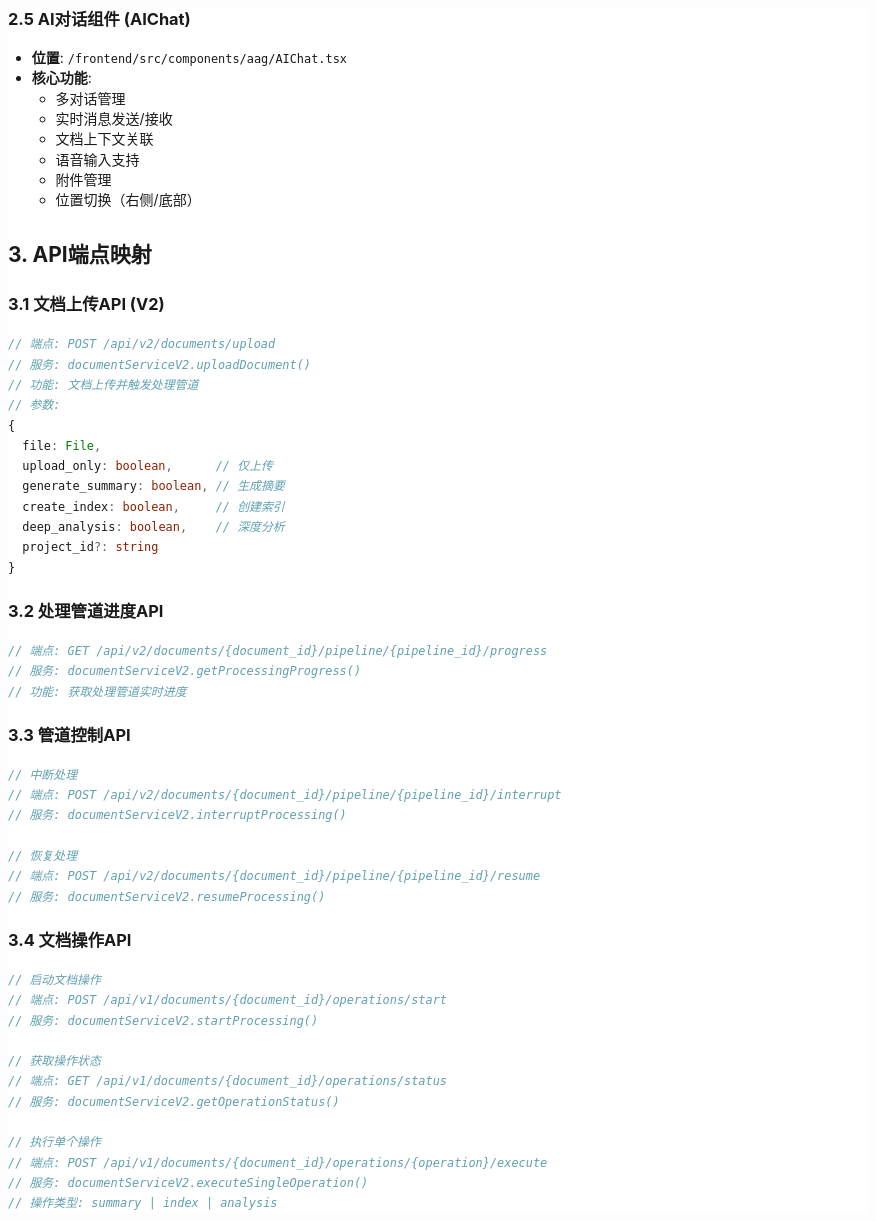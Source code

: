### 2.5 AI对话组件 (AIChat)
- **位置**: `/frontend/src/components/aag/AIChat.tsx`
- **核心功能**:
  - 多对话管理
  - 实时消息发送/接收
  - 文档上下文关联
  - 语音输入支持
  - 附件管理
  - 位置切换（右侧/底部）

## 3. API端点映射

### 3.1 文档上传API (V2)
```typescript
// 端点: POST /api/v2/documents/upload
// 服务: documentServiceV2.uploadDocument()
// 功能: 文档上传并触发处理管道
// 参数:
{
  file: File,
  upload_only: boolean,      // 仅上传
  generate_summary: boolean, // 生成摘要
  create_index: boolean,     // 创建索引
  deep_analysis: boolean,    // 深度分析
  project_id?: string
}
```

### 3.2 处理管道进度API
```typescript
// 端点: GET /api/v2/documents/{document_id}/pipeline/{pipeline_id}/progress
// 服务: documentServiceV2.getProcessingProgress()
// 功能: 获取处理管道实时进度
```

### 3.3 管道控制API
```typescript
// 中断处理
// 端点: POST /api/v2/documents/{document_id}/pipeline/{pipeline_id}/interrupt
// 服务: documentServiceV2.interruptProcessing()

// 恢复处理
// 端点: POST /api/v2/documents/{document_id}/pipeline/{pipeline_id}/resume
// 服务: documentServiceV2.resumeProcessing()
```

### 3.4 文档操作API
```typescript
// 启动文档操作
// 端点: POST /api/v1/documents/{document_id}/operations/start
// 服务: documentServiceV2.startProcessing()

// 获取操作状态
// 端点: GET /api/v1/documents/{document_id}/operations/status
// 服务: documentServiceV2.getOperationStatus()

// 执行单个操作
// 端点: POST /api/v1/documents/{document_id}/operations/{operation}/execute
// 服务: documentServiceV2.executeSingleOperation()
// 操作类型: summary | index | analysis
```

